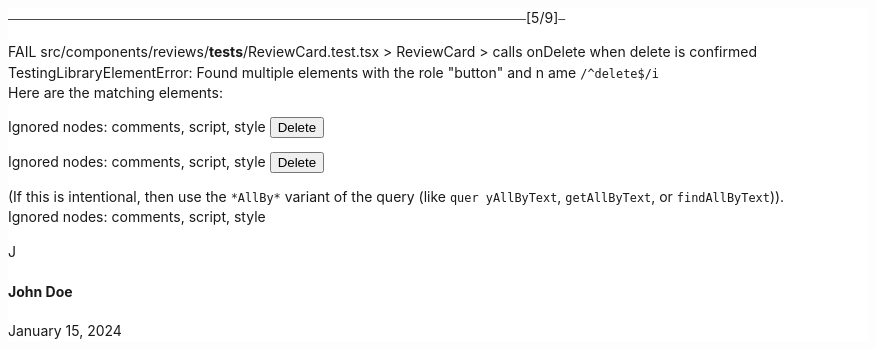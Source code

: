 ⎯⎯⎯⎯⎯⎯⎯⎯⎯⎯⎯⎯⎯⎯⎯⎯⎯⎯⎯⎯⎯⎯⎯⎯⎯⎯⎯⎯⎯⎯⎯⎯⎯⎯⎯⎯⎯⎯⎯⎯⎯⎯⎯⎯⎯⎯⎯⎯⎯⎯⎯⎯⎯⎯⎯⎯⎯⎯⎯⎯⎯⎯⎯⎯⎯⎯⎯⎯⎯⎯⎯⎯⎯⎯[5/9]⎯

 FAIL  src/components/reviews/__tests__/ReviewCard.test.tsx > ReviewCard > calls
 onDelete when delete is confirmed                                              TestingLibraryElementError: Found multiple elements with the role "button" and n
ame `/^delete$/i`                                                               
Here are the matching elements:

Ignored nodes: comments, script, style
<button
  class="text-sm text-red-600 hover:text-red-800 font-medium transition-colors d
uration-200"                                                                    >
  Delete
</button>

Ignored nodes: comments, script, style
<button
  class="px-4 py-2 text-sm font-medium text-white bg-red-600 border border-trans
parent rounded-md hover:bg-red-700 focus:outline-none focus:ring-2 focus:ring-offset-2 focus:ring-red-500"                                                      >
  Delete
</button>

(If this is intentional, then use the `*AllBy*` variant of the query (like `quer
yAllByText`, `getAllByText`, or `findAllByText`)).                              
Ignored nodes: comments, script, style
<body>
  <div>
    <div
      class="bg-white border border-gray-200 rounded-lg p-6 shadow-sm "
    >
      <div
        class="flex items-start justify-between mb-4"
      >
        <div
          class="flex items-center space-x-3"
        >
          <div
            class="flex-shrink-0"
          >
            <div
              class="h-10 w-10 bg-blue-100 rounded-full flex items-center justif
y-center"                                                                                   >
              <span
                class="text-blue-600 font-medium text-sm"
              >
                J
              </span>
            </div>
          </div>
          <div>
            <h4
              class="text-sm font-medium text-gray-900"
            >
              John Doe
            </h4>
            <p
              class="text-sm text-gray-500"
            >
              January 15, 2024
            </p>
          </div>
        </div>
        <div
          class="flex items-center space-x-1 "